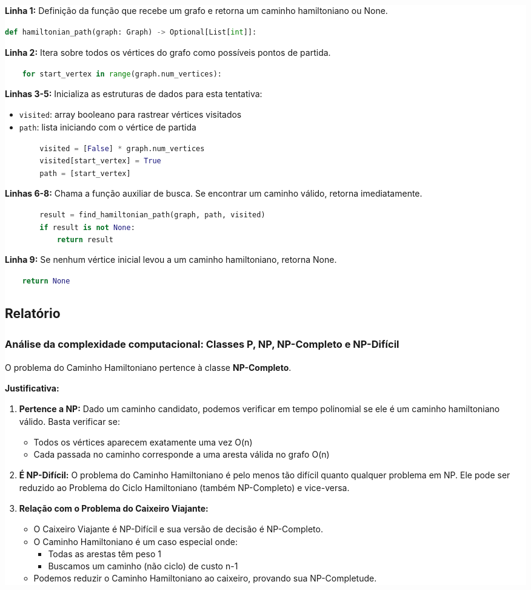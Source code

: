 **Linha 1:** Definição da função que recebe um grafo e retorna um caminho hamiltoniano ou None.

```python
def hamiltonian_path(graph: Graph) -> Optional[List[int]]:
```

**Linha 2:** Itera sobre todos os vértices do grafo como possíveis pontos de partida.

```python
    for start_vertex in range(graph.num_vertices):
```

**Linhas 3-5:** Inicializa as estruturas de dados para esta tentativa:
- `visited`: array booleano para rastrear vértices visitados
- `path`: lista iniciando com o vértice de partida

```python
        visited = [False] * graph.num_vertices
        visited[start_vertex] = True
        path = [start_vertex]
```

**Linhas 6-8:** Chama a função auxiliar de busca. Se encontrar um caminho válido, retorna imediatamente.

```python
        result = find_hamiltonian_path(graph, path, visited)
        if result is not None:
            return result
```

**Linha 9:** Se nenhum vértice inicial levou a um caminho hamiltoniano, retorna None.

```python
    return None
```

## Relatório

### Análise da complexidade computacional: Classes P, NP, NP-Completo e NP-Difícil

O problema do Caminho Hamiltoniano pertence à classe **NP-Completo**.

**Justificativa:**

1. **Pertence a NP:** Dado um caminho candidato, podemos verificar em tempo polinomial se ele é um caminho hamiltoniano válido. Basta verificar se:
   - Todos os vértices aparecem exatamente uma vez O(n)
   - Cada passada no caminho corresponde a uma aresta válida no grafo O(n)

2. **É NP-Difícil:** O problema do Caminho Hamiltoniano é pelo menos tão difícil quanto qualquer problema em NP. Ele pode ser reduzido ao Problema do Ciclo Hamiltoniano (também NP-Completo) e vice-versa.

3. **Relação com o Problema do Caixeiro Viajante:**
   - O Caixeiro Viajante é NP-Difícil e sua versão de decisão é NP-Completo.
   - O Caminho Hamiltoniano é um caso especial onde:
     - Todas as arestas têm peso 1
     - Buscamos um caminho (não ciclo) de custo n-1
   - Podemos reduzir o Caminho Hamiltoniano ao caixeiro, provando sua NP-Completude.

